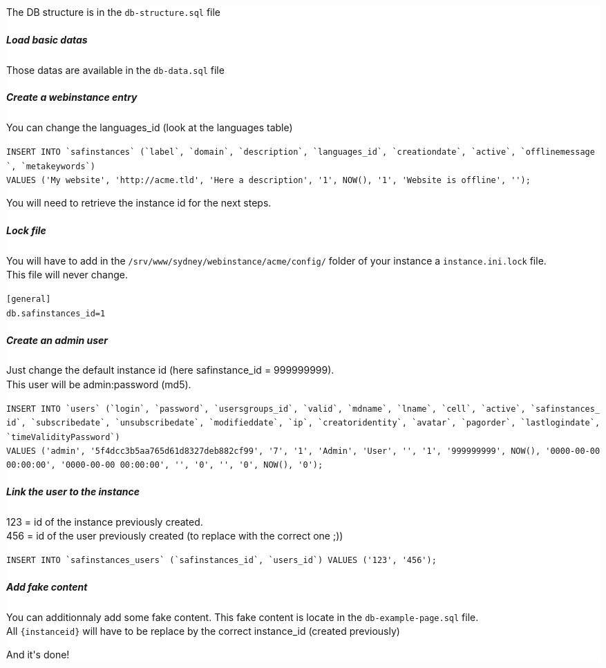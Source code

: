 The DB structure is in the `db-structure.sql` file

##### Load basic datas #####

Those datas are available in the `db-data.sql` file

##### Create a webinstance entry #####

You can change the languages_id (look at the languages table)

    INSERT INTO `safinstances` (`label`, `domain`, `description`, `languages_id`, `creationdate`, `active`, `offlinemessage`, `metakeywords`)
    VALUES ('My website', 'http://acme.tld', 'Here a description', '1', NOW(), '1', 'Website is offline', '');

You will need to retrieve the instance id for the next steps.  

##### Lock file #####

You will have to add in the `/srv/www/sydney/webinstance/acme/config/` folder of your instance a `instance.ini.lock` file.  
This file will never change.  

    [general]
    db.safinstances_id=1

##### Create an admin user #####

Just change the default instance id (here safinstance_id = 999999999).  
This user will be admin:password (md5).

    INSERT INTO `users` (`login`, `password`, `usersgroups_id`, `valid`, `mdname`, `lname`, `cell`, `active`, `safinstances_id`, `subscribedate`, `unsubscribedate`, `modifieddate`, `ip`, `creatoridentity`, `avatar`, `pagorder`, `lastlogindate`, `timeValidityPassword`)
    VALUES ('admin', '5f4dcc3b5aa765d61d8327deb882cf99', '7', '1', 'Admin', 'User', '', '1', '999999999', NOW(), '0000-00-00 00:00:00', '0000-00-00 00:00:00', '', '0', '', '0', NOW(), '0');


##### Link the user to the instance #####

123 = id of the instance previously created.  
456 = id of the user previously created (to replace with the correct one ;))  

    INSERT INTO `safinstances_users` (`safinstances_id`, `users_id`) VALUES ('123', '456');

##### Add fake content #####

You can additionnaly add some fake content. This fake content is locate in the `db-example-page.sql` file.  
All `{instanceid}` will have to be replace by the correct instance_id (created previously)


And it's done!
